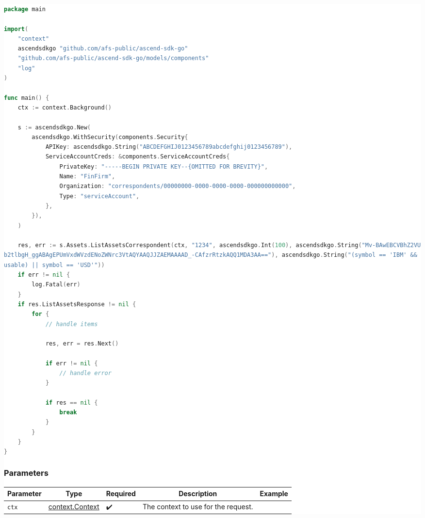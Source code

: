 ```go
package main

import(
	"context"
	ascendsdkgo "github.com/afs-public/ascend-sdk-go"
	"github.com/afs-public/ascend-sdk-go/models/components"
	"log"
)

func main() {
    ctx := context.Background()

    s := ascendsdkgo.New(
        ascendsdkgo.WithSecurity(components.Security{
            APIKey: ascendsdkgo.String("ABCDEFGHIJ0123456789abcdefghij0123456789"),
            ServiceAccountCreds: &components.ServiceAccountCreds{
                PrivateKey: "-----BEGIN PRIVATE KEY--{OMITTED FOR BREVITY}",
                Name: "FinFirm",
                Organization: "correspondents/00000000-0000-0000-0000-000000000000",
                Type: "serviceAccount",
            },
        }),
    )

    res, err := s.Assets.ListAssetsCorrespondent(ctx, "1234", ascendsdkgo.Int(100), ascendsdkgo.String("Mv-BAwEBCVBhZ2VUb2tlbgH_ggABAgEPUmVxdWVzdENoZWNrc3VtAQYAAQJJZAEMAAAAD_-CAfzrRtzkAQQ1MDA3AA=="), ascendsdkgo.String("(symbol == 'IBM' && usable) || symbol == 'USD'"))
    if err != nil {
        log.Fatal(err)
    }
    if res.ListAssetsResponse != nil {
        for {
            // handle items

            res, err = res.Next()

            if err != nil {
                // handle error
            }

            if res == nil {
                break
            }
        }
    }
}
```

### Parameters

| Parameter                                                                                                                                                                                                                                                         | Type                                                                                                                                                                                                                                                              | Required                                                                                                                                                                                                                                                          | Description                                                                                                                                                                                                                                                       | Example                                                                                                                                                                                                                                                           |
| ----------------------------------------------------------------------------------------------------------------------------------------------------------------------------------------------------------------------------------------------------------------- | ----------------------------------------------------------------------------------------------------------------------------------------------------------------------------------------------------------------------------------------------------------------- | ----------------------------------------------------------------------------------------------------------------------------------------------------------------------------------------------------------------------------------------------------------------- | ----------------------------------------------------------------------------------------------------------------------------------------------------------------------------------------------------------------------------------------------------------------- | ----------------------------------------------------------------------------------------------------------------------------------------------------------------------------------------------------------------------------------------------------------------- |
| `ctx`                                                                                                                                                                                                                                                             | [context.Context](https://pkg.go.dev/context#Context)                                                                                                                                                                                                             | :heavy_check_mark:                                                                                                                                                                                                                                                | The context to use for the request.                                                                                                                                                                                                                               |                                                                                                                                                                                                                                                                   |